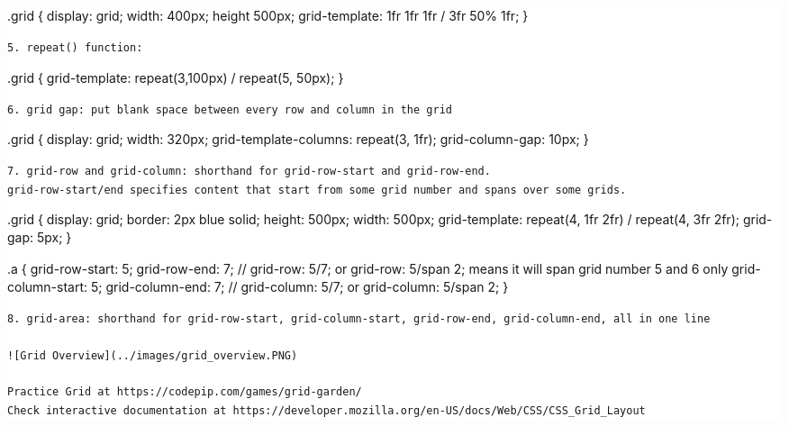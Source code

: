   .grid {
    display: grid;
    width: 400px;
    height 500px;
    grid-template: 1fr 1fr 1fr / 3fr 50% 1fr;
  }
  ```
  5. repeat() function:
  ```
  .grid {
    grid-template: repeat(3,100px) / repeat(5, 50px);
  }
  ```
  6. grid gap: put blank space between every row and column in the grid
  ```
  .grid {
    display: grid;
    width: 320px;
    grid-template-columns: repeat(3, 1fr);
    grid-column-gap: 10px;
  }
  ```
  7. grid-row and grid-column: shorthand for grid-row-start and grid-row-end.
  grid-row-start/end specifies content that start from some grid number and spans over some grids.
  ```
  .grid {
    display: grid;
    border: 2px blue solid;
    height: 500px;
    width: 500px;
    grid-template: repeat(4, 1fr 2fr) / repeat(4, 3fr 2fr);
    grid-gap: 5px;
  }

  .a {
    grid-row-start: 5;
    grid-row-end: 7; // grid-row: 5/7; or grid-row: 5/span 2; means it will span grid number 5 and 6 only
    grid-column-start: 5;
    grid-column-end: 7; // grid-column: 5/7; or grid-column: 5/span 2;
  }
  ```
  8. grid-area: shorthand for grid-row-start, grid-column-start, grid-row-end, grid-column-end, all in one line

  ![Grid Overview](../images/grid_overview.PNG)

Practice Grid at https://codepip.com/games/grid-garden/
Check interactive documentation at https://developer.mozilla.org/en-US/docs/Web/CSS/CSS_Grid_Layout
